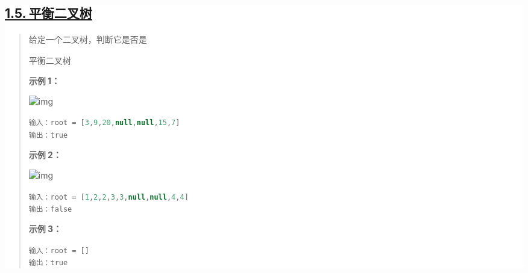  </code-block>

  <code-block title="golang">

  ```go

  ```

  </code-block>
</code-group>



## [1.5. 平衡二叉树](https://leetcode.cn/problems/balanced-binary-tree/)



> 给定一个二叉树，判断它是否是 
>
> 平衡二叉树
>
>  
>
> 
>
>  
>
> **示例 1：**
>
> ![img](https://zhangtq-blog.oss-cn-hangzhou.aliyuncs.com/content_picture/balance_1.jpg)
>
> ```javascript
> 输入：root = [3,9,20,null,null,15,7]
> 输出：true
> ```
>
> **示例 2：**
>
> ![img](https://zhangtq-blog.oss-cn-hangzhou.aliyuncs.com/content_picture/balance_2.jpg)
>
> ```javascript
> 输入：root = [1,2,2,3,3,null,null,4,4]
> 输出：false
> ```
>
> **示例 3：**
>
> ```javascript
> 输入：root = []
> 输出：true
> ```



<code-group>
  <code-block title="python" active>
